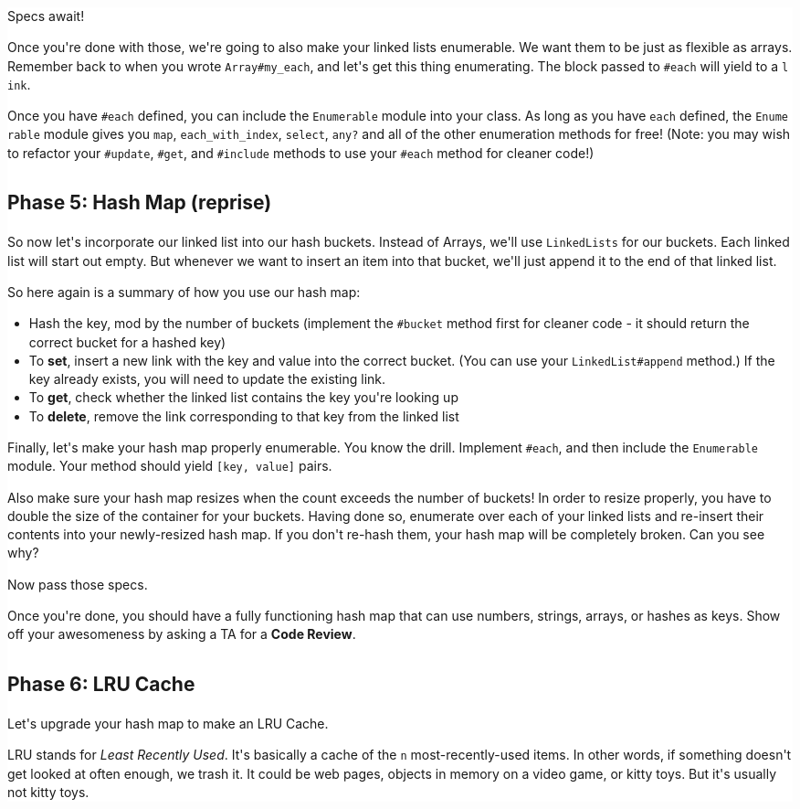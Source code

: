 Specs await!

Once you're done with those, we're going to also make your linked lists
enumerable. We want them to be just as flexible as arrays. Remember back
to when you wrote `Array#my_each`, and let's get this thing enumerating. The block passed to `#each` will yield to a `link`.

Once you have `#each` defined, you can include the `Enumerable` module
into your class. As long as you have `each` defined, the `Enumerable`
module gives you `map`, `each_with_index`, `select`, `any?` and all of
the other enumeration methods for free! (Note: you may wish to refactor your `#update`, `#get`, and `#include` methods to use your `#each` method for cleaner code!)

## Phase 5: Hash Map (reprise)

So now let's incorporate our linked list into our hash buckets. Instead
of Arrays, we'll use `LinkedLists` for our buckets. Each linked list will
start out empty. But whenever we want to insert an item into that
bucket, we'll just append it to the end of that linked list.

So here again is a summary of how you use our hash map:
- Hash the key, mod by the number of buckets (implement the `#bucket` method first for cleaner code - it should return the correct bucket for a hashed key)
- To **set**, insert a new link with the key and value into the correct bucket. (You can use your `LinkedList#append` method.) If the key already exists, you will need to update the existing link.
- To **get**, check whether the linked list contains the key you're
  looking up
- To **delete**, remove the link corresponding to that key from the
  linked list

Finally, let's make your hash map properly enumerable. You know the
drill. Implement `#each`, and then include the `Enumerable` module.
Your method should yield `[key, value]` pairs.

Also make sure your hash map resizes when the count exceeds the number of buckets! In order to resize properly, you
have to double the size of the container for your buckets. Having done
so, enumerate over each of your linked lists and re-insert their
contents into your newly-resized hash map. If you don't re-hash them,
your hash map will be completely broken. Can you see why?

Now pass those specs.

Once you're done, you should have a fully functioning hash map that can
use numbers, strings, arrays, or hashes as keys. Show off your
awesomeness by asking a TA for a **Code Review**.

[linked-list-wiki]: https://en.wikipedia.org/wiki/Linked_list

## Phase 6: LRU Cache

Let's upgrade your hash map to make an LRU Cache.

LRU stands for *Least Recently Used*. It's basically a cache of the `n`
most-recently-used items. In other words, if something doesn't get
looked at often enough, we trash it. It could be web pages, objects in
memory on a video game, or kitty toys. But it's usually not kitty toys.


[skeleton]: skeleton.zip?raw=true
[hash-info]: https://en.wikipedia.org/wiki/Hash_function
[xor-info]: http://www.cs.umd.edu/class/sum2003/cmsc311/Notes/BitOp/xor.html
[lru-cache]: http://mcicpc.cs.atu.edu/archives/2012/mcpc2012/lru/lru.html
[dynamic_array]: dynamic_array.md